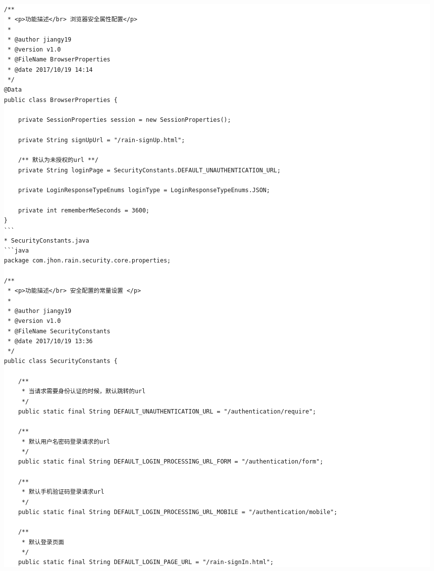     /**
     * <p>功能描述</br> 浏览器安全属性配置</p>
     *
     * @author jiangy19
     * @version v1.0
     * @FileName BrowserProperties
     * @date 2017/10/19 14:14
     */
    @Data
    public class BrowserProperties {
    
    	private SessionProperties session = new SessionProperties();
    
    	private String signUpUrl = "/rain-signUp.html";
    
    	/** 默认为未授权的url **/
    	private String loginPage = SecurityConstants.DEFAULT_UNAUTHENTICATION_URL;
    
    	private LoginResponseTypeEnums loginType = LoginResponseTypeEnums.JSON;
    
    	private int rememberMeSeconds = 3600;
    }
    ```
    * SecurityConstants.java
    ```java
    package com.jhon.rain.security.core.properties;
    
    /**
     * <p>功能描述</br> 安全配置的常量设置 </p>
     *
     * @author jiangy19
     * @version v1.0
     * @FileName SecurityConstants
     * @date 2017/10/19 13:36
     */
    public class SecurityConstants {
    
    	/**
    	 * 当请求需要身份认证的时候，默认跳转的url
    	 */
    	public static final String DEFAULT_UNAUTHENTICATION_URL = "/authentication/require";
    
    	/**
    	 * 默认用户名密码登录请求的url
    	 */
    	public static final String DEFAULT_LOGIN_PROCESSING_URL_FORM = "/authentication/form";
    
    	/**
    	 * 默认手机验证码登录请求url
    	 */
    	public static final String DEFAULT_LOGIN_PROCESSING_URL_MOBILE = "/authentication/mobile";
    
    	/**
    	 * 默认登录页面
    	 */
    	public static final String DEFAULT_LOGIN_PAGE_URL = "/rain-signIn.html";
    